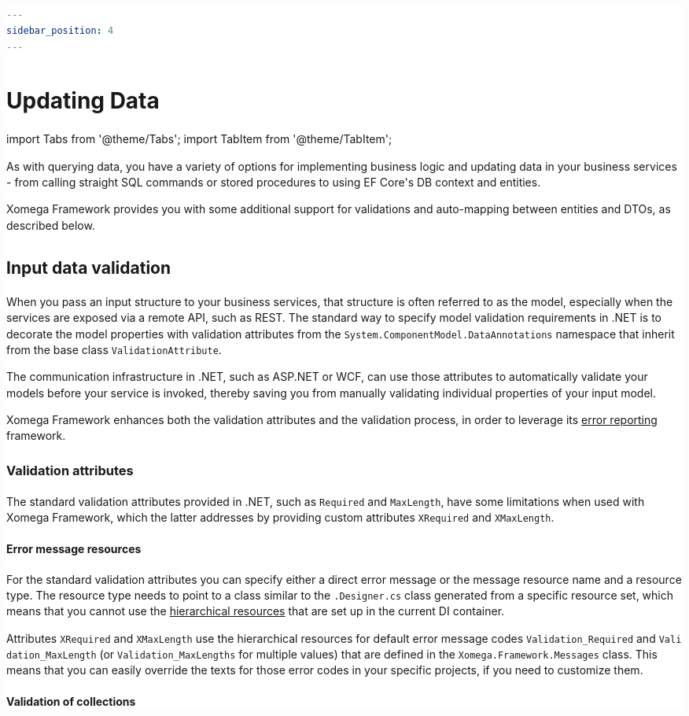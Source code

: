 ```yaml
---
sidebar_position: 4
---
```


# Updating Data

import Tabs from '@theme/Tabs';
import TabItem from '@theme/TabItem';

As with querying data, you have a variety of options for implementing business logic and updating data in your business services - from calling straight SQL commands or stored procedures to using EF Core's DB context and entities.

Xomega Framework provides you with some additional support for validations and auto-mapping between entities and DTOs, as described below.

## Input data validation

When you pass an input structure to your business services, that structure is often referred to as the model, especially when the services are exposed via a remote API, such as REST. The standard way to specify model validation requirements in .NET is to decorate the model properties with validation attributes from the `System.ComponentModel.DataAnnotations` namespace that inherit from the base class `ValidationAttribute`.

The communication infrastructure in .NET, such as ASP.NET or WCF, can use those attributes to automatically validate your models before your service is invoked, thereby saving you from manually validating individual properties of your input model.

Xomega Framework enhances both the validation attributes and the validation process, in order to leverage its [error reporting](errors) framework.

### Validation attributes

The standard validation attributes provided in .NET, such as `Required` and `MaxLength`, have some limitations when used with Xomega Framework, which the latter addresses by providing custom attributes `XRequired` and `XMaxLength`.

#### Error message resources

For the standard validation attributes you can specify either a direct error message or the message resource name and a resource type. The resource type needs to point to a class similar to the `.Designer.cs` class generated from a specific resource set, which means that you cannot use the [hierarchical resources](errors#resources) that are set up in the current DI container.

Attributes `XRequired` and `XMaxLength` use the hierarchical resources for default error message codes `Validation_Required` and `Validation_MaxLength` (or `Validation_MaxLengths` for multiple values) that are defined in the `Xomega.Framework.Messages` class. This means that you can easily override the texts for those error codes in your specific projects, if you need to customize them.

#### Validation of collections
